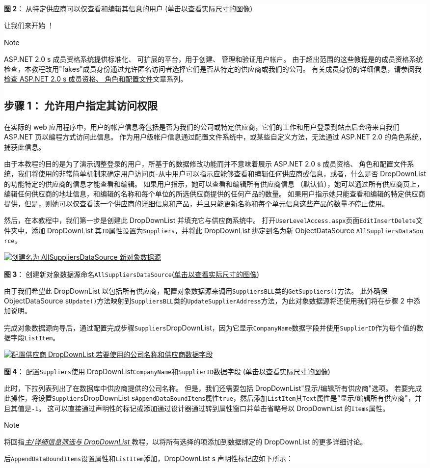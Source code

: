 **图 2**： 从特定供应商可以仅查看和编辑其信息的用户 ([单击以查看实际尺寸的图像](limiting-data-modification-functionality-based-on-the-user-cs/_static/image6.png))


让我们来开始 ！

> [!NOTE]
> ASP.NET 2.0 s 成员资格系统提供标准化、 可扩展的平台，用于创建、 管理和验证用户帐户。 由于超出范围的这些教程是的成员资格系统检查，本教程改用"fakes"成员身份通过允许匿名访问者选择它们是否从特定的供应商或我们的公司。 有关成员身份的详细信息，请参阅我[检查 ASP.NET 2.0 s 成员资格、 角色和配置文件](http://aspnet.4guysfromrolla.com/articles/120705-1.aspx)文章系列。


## <a name="step-1-allowing-the-user-to-specify-their-access-rights"></a>步骤 1： 允许用户指定其访问权限

在实际的 web 应用程序中，用户的帐户信息将包括是否为我们的公司或特定供应商，它们的工作和用户登录到站点后会将来自我们 ASP.NET 页以编程方式访问此信息。 作为用户级帐户信息通过配置文件系统中，或某些自定义方法，无法通过 ASP.NET 2.0 的角色系统，捕获此信息。

由于本教程的目的是为了演示调整登录的用户，所基于的数据修改功能而并不意味着展示 ASP.NET 2.0 s 成员资格、 角色和配置文件系统，我们将使用的非常简单机制来确定用户访问页-从中用户可以指示应能够查看和编辑任何供应商或信息，或者，什么是否 DropDownList 的功能特定的供应商的信息才能查看和编辑。 如果用户指示，她可以查看和编辑所有供应商信息 （默认值），她可以通过所有供应商页上，编辑任何供应商的地址信息，和编辑的名称和每个单位的所选供应商提供的任何产品的数量。 如果用户指示她只能查看和编辑的特定供应商提供，但是，则她可以仅查看该一个供应商的详细信息和产品，并且只能更新名称和每个单元信息这些产品的数量*不*停止使用。

然后，在本教程中，我们第一步是创建此 DropDownList 并填充它与供应商系统中。 打开`UserLevelAccess.aspx`页面`EditInsertDelete`文件夹中，添加 DropDownList 其`ID`属性设置为`Suppliers`，并将此 DropDownList 绑定到名为新 ObjectDataSource `AllSuppliersDataSource`。


[![创建名为 AllSuppliersDataSource 新对象数据源](limiting-data-modification-functionality-based-on-the-user-cs/_static/image8.png)](limiting-data-modification-functionality-based-on-the-user-cs/_static/image7.png)

**图 3**： 创建新对象数据源命名`AllSuppliersDataSource`([单击以查看实际尺寸的图像](limiting-data-modification-functionality-based-on-the-user-cs/_static/image9.png))


由于我们希望此 DropDownList 以包括所有供应商，配置对象数据源来调用`SuppliersBLL`类的`GetSuppliers()`方法。 此外确保 ObjectDataSource s`Update()`方法映射到`SuppliersBLL`类的`UpdateSupplierAddress`方法，为此对象数据源将还使用我们将在步骤 2 中添加说明。

完成对象数据源向导后，通过配置完成步骤`Suppliers`DropDownList，因为它显示`CompanyName`数据字段并使用`SupplierID`作为每个值的数据字段`ListItem`。


[![配置供应商 DropDownList 若要使用的公司名称和供应商数据字段](limiting-data-modification-functionality-based-on-the-user-cs/_static/image11.png)](limiting-data-modification-functionality-based-on-the-user-cs/_static/image10.png)

**图 4**： 配置`Suppliers`使用 DropDownList`CompanyName`和`SupplierID`数据字段 ([单击以查看实际尺寸的图像](limiting-data-modification-functionality-based-on-the-user-cs/_static/image12.png))


此时，下拉列表列出了在数据库中供应商提供的公司名称。 但是，我们还需要包括 DropDownList"显示/编辑所有供应商"选项。 若要完成此操作，将设置`Suppliers`DropDownList s`AppendDataBoundItems`属性`true`，然后添加`ListItem`其`Text`属性是"显示/编辑所有供应商"，并且其值是`-1`。 这可以直接通过声明性的标记或添加通过设计器通过转到属性窗口并单击省略号以 DropDownList 的`Items`属性。

> [!NOTE]
> 将回指[*主/详细信息筛选与 DropDownList* ](../masterdetail/master-detail-filtering-with-a-dropdownlist-cs.md)教程，以将所有选择的项添加到数据绑定的 DropDownList 的更多详细讨论。


后`AppendDataBoundItems`设置属性和`ListItem`添加，DropDownList s 声明性标记应如下所示：
